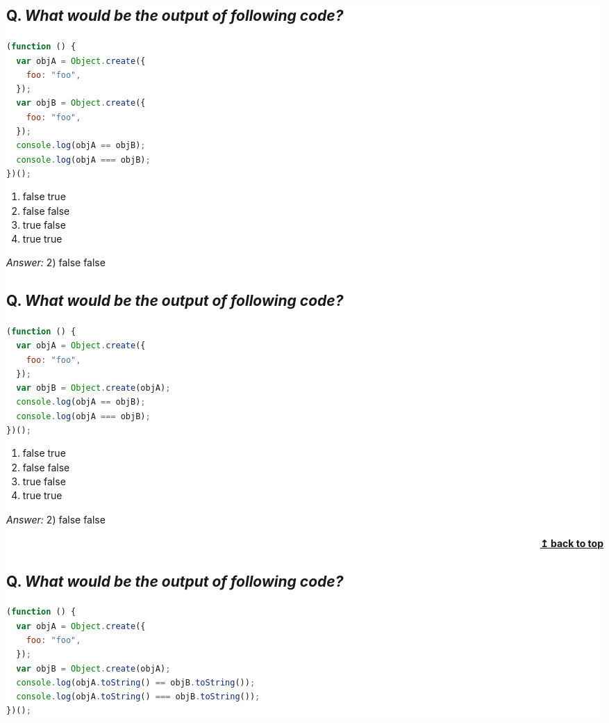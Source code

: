 ## Q. ***What would be the output of following code?***

```javascript
(function () {
  var objA = Object.create({
    foo: "foo",
  });
  var objB = Object.create({
    foo: "foo",
  });
  console.log(objA == objB);
  console.log(objA === objB);
})();
```

1.  false true
2.  false false
3.  true false
4.  true true

_Answer:_ 2) false false

## Q. ***What would be the output of following code?***

```javascript
(function () {
  var objA = Object.create({
    foo: "foo",
  });
  var objB = Object.create(objA);
  console.log(objA == objB);
  console.log(objA === objB);
})();
```

1.  false true
2.  false false
3.  true false
4.  true true

_Answer:_ 2) false false

<div align="right">
    <b><a href="#">↥ back to top</a></b>
</div>

## Q. ***What would be the output of following code?***

```javascript
(function () {
  var objA = Object.create({
    foo: "foo",
  });
  var objB = Object.create(objA);
  console.log(objA.toString() == objB.toString());
  console.log(objA.toString() === objB.toString());
})();
```
